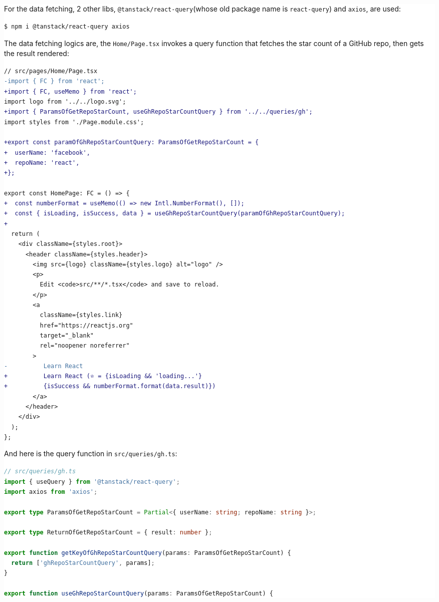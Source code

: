 
For the data fetching, 2 other libs, `@tanstack/react-query`(whose old package name is `react-query`) and `axios`, are used:

```sh
$ npm i @tanstack/react-query axios
```

The data fetching logics are, the `Home/Page.tsx` invokes a query function that fetches the star count of a GitHub repo, then gets the result rendered:

```diff
// src/pages/Home/Page.tsx
-import { FC } from 'react';
+import { FC, useMemo } from 'react';
import logo from '../../logo.svg';
+import { ParamsOfGetRepoStarCount, useGhRepoStarCountQuery } from '../../queries/gh';
import styles from './Page.module.css';

+export const paramOfGhRepoStarCountQuery: ParamsOfGetRepoStarCount = {
+  userName: 'facebook',
+  repoName: 'react',
+};

export const HomePage: FC = () => {
+  const numberFormat = useMemo(() => new Intl.NumberFormat(), []);
+  const { isLoading, isSuccess, data } = useGhRepoStarCountQuery(paramOfGhRepoStarCountQuery);
+
  return (
    <div className={styles.root}>
      <header className={styles.header}>
        <img src={logo} className={styles.logo} alt="logo" />
        <p>
          Edit <code>src/**/*.tsx</code> and save to reload.
        </p>
        <a
          className={styles.link}
          href="https://reactjs.org"
          target="_blank"
          rel="noopener noreferrer"
        >
-          Learn React
+          Learn React (⭐️ = {isLoading && 'loading...'}
+          {isSuccess && numberFormat.format(data.result)})
        </a>
      </header>
    </div>
  );
};
```

And here is the query function in `src/queries/gh.ts`:

```ts
// src/queries/gh.ts
import { useQuery } from '@tanstack/react-query';
import axios from 'axios';

export type ParamsOfGetRepoStarCount = Partial<{ userName: string; repoName: string }>;

export type ReturnOfGetRepoStarCount = { result: number };

export function getKeyOfGhRepoStarCountQuery(params: ParamsOfGetRepoStarCount) {
  return ['ghRepoStarCountQuery', params];
}

export function useGhRepoStarCountQuery(params: ParamsOfGetRepoStarCount) {
```